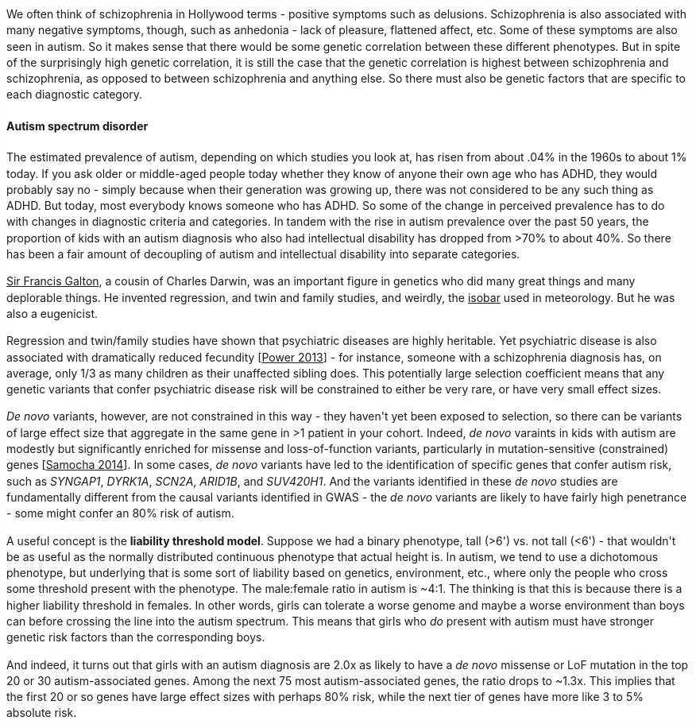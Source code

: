 We often think of schizophrenia in Hollywood terms - positive symptoms such as delusions. Schizophrenia is also associated with many negative symptoms, though, such as anhedonia - lack of pleasure, flattened affect, etc. Some of these symptoms are also seen in autism. So it makes sense that there would be some genetic correlation between these different phenotypes. But in spite of the surprisingly high genetic correlation, it is still the case that the genetic correlation is highest between schizophrenia and schizophrenia, as opposed to between schizophrenia and anything else. So there must also be genetic factors that are specific to each diagnostic category.

#### Autism spectrum disorder

The estimated prevalence of autism, depending on which studies you look at, has risen from about .04% in the 1960s to about 1% today. If you ask older or middle-aged people today whether they know of anyone their own age who has ADHD, they would probably say no - simply because when their generation was growing up, there was not considered to be any such thing as ADHD. But today, most everybody knows someone who has ADHD. So some of the change in perceived prevalence has to do with changes in diagnostic criteria and categories. In tandem with the rise in autism prevalence over the past 50 years, the proportion of kids with an autism diagnosis who also had intellectual disability has dropped from >70% to about 40%. So there has been a fair amount of decoupling of autism and intellectual disability into separate categories.

[Sir Francis Galton](http://en.wikipedia.org/wiki/Francis_Galton), a cousin of Charles Darwin, was an important figure in genetics who did many great things and many deplorable things. He invented regression, and twin and family studies, and weirdly, the [isobar](http://en.wikipedia.org/wiki/Contour_line#Barometric_pressure) used in meteorology. But he was also a eugenicist.

Regression and twin/family studies have shown that psychiatric diseases are highly heritable. Yet psychiatric disease is also associated with dramatically reduced fecundity [[Power 2013]] - for instance, someone with a schizophrenia diagnosis has, on average, only 1/3 as many children as their unaffected sibling does. This potentially large selection coefficient means that any genetic variants that confer psychiatric disease risk will be constrained to either be very rare, or have very small effect sizes.

*De novo* variants, however, are not constrained in this way - they haven't yet been exposed to selection, so there can be variants of large effect size that aggregate in the same gene in >1 patient in your cohort. Indeed, *de novo* varaints in kids with autism are modestly but significantly enriched for missense and loss-of-function variants, particularly in mutation-sensitive (constrained) genes [[Samocha 2014]]. In some cases, *de novo* variants have led to the identification of specific genes that confer autism risk, such as *SYNGAP1*, *DYRK1A*, *SCN2A*, *ARID1B*, and *SUV420H1*. And the variants identified in these *de novo* studies are fundamentally different from the causal variants identified in GWAS - the *de novo* variants are likely to have fairly high penetrance - some might confer an 80% risk of autism.

A useful concept is the **liability threshold model**. Suppose we had a binary phenotype, tall (>6') vs. not tall (<6') - that wouldn't be as useful as the normally distributed continuous phenotype that actual height is. In autism, we tend to use a dichotomous phenotype, but underlying that is some sort of liability based on genetics, environment, etc., where only the people who cross some threshold present with the phenotype. The male:female ratio in autism is ~4:1. The thinking is that this is because there is a higher liability threshold in females. In other words, girls can tolerate a worse genome and maybe a worse environment than boys can before crossing the line into the autism spectrum. This means that girls who *do* present with autism must have stronger genetic risk factors than the corresponding boys.

And indeed, it turns out that girls with an autism diagnosis are 2.0x as likely to have a *de novo* missense or LoF mutation in the top 20 or 30 autism-associated genes. Among the next 75 most autism-associated genes, the ratio drops to ~1.3x. This implies that the first 20 or so genes have large effect sizes with perhaps 80% risk, while the next tier of genes have more like 3 to 5% absolute risk. 


[De Rubeis 2014]: http://www.ncbi.nlm.nih.gov/pubmed/25363760 "De Rubeis S, He X, Goldberg AP, Poultney CS, Samocha K, Cicek AE, Kou Y, Liu L, Fromer M, Walker S, Singh T, Klei L, Kosmicki J, Shih-Chen F, Aleksic B, Biscaldi M, Bolton PF, Brownfeld JM, Cai J, Campbell NG, Carracedo A, Chahrour MH, Chiocchetti AG, Coon H, Crawford EL, Curran SR, Dawson G, Duketis E, Fernandez BA, Gallagher L, Geller E, Guter SJ, Hill RS, Ionita-Laza J, Jimenz Gonzalez P, Kilpinen H, Klauck SM, Kolevzon A, Lee I, Lei I, Lei J, Lehtimäki T,  Lin CF, Ma'ayan A, Marshall CR, McInnes AL, Neale B, Owen MJ, Ozaki N, Parellada  M, Parr JR, Purcell S, Puura K, Rajagopalan D, Rehnström K, Reichenberg A, Sabo A, Sachse M, Sanders SJ, Schafer C, Schulte-Rüther M, Skuse D, Stevens C, Szatmari P, Tammimies K, Valladares O, Voran A, Li-San W, Weiss LA, Willsey AJ, Yu TW, Yuen RK; DDD Study; Homozygosity Mapping Collaborative for Autism; UK10K Consortium, Cook EH, Freitag CM, Gill M, Hultman CM, Lehner T, Palotie A, Schellenberg GD, Sklar P, State MW, Sutcliffe JS, Walsh CA, Scherer SW, Zwick ME, Barett JC, Cutler DJ, Roeder K, Devlin B, Daly MJ, Buxbaum JD. Synaptic, transcriptional and chromatin genes disrupted in autism. Nature. 2014 Nov 13;515(7526):209-15. doi: 10.1038/nature13772. Epub 2014 Oct 29. PubMed PMID: 25363760."
[Samocha 2014]: http://www.ncbi.nlm.nih.gov/pubmed/25086666 "Samocha KE, Robinson EB, Sanders SJ, Stevens C, Sabo A, McGrath LM, Kosmicki JA, Rehnström K, Mallick S, Kirby A, Wall DP, MacArthur DG, Gabriel SB, DePristo  M, Purcell SM, Palotie A, Boerwinkle E, Buxbaum JD, Cook EH Jr, Gibbs RA, Schellenberg GD, Sutcliffe JS, Devlin B, Roeder K, Neale BM, Daly MJ. A framework for the interpretation of de novo mutation in human disease. Nat Genet. 2014 Sep;46(9):944-50. doi: 10.1038/ng.3050. Epub 2014 Aug 3. PubMed PMID: 25086666; PubMed Central PMCID: PMC4222185."
[Hyman 2012]: http://www.ncbi.nlm.nih.gov/pubmed/23052291 "Hyman SE. Revolution stalled. Sci Transl Med. 2012 Oct 10;4(155):155cm11. doi: 10.1126/scitranslmed.3003142. PubMed PMID: 23052291."
[Sullivan 2012]: http://www.ncbi.nlm.nih.gov/pubmed/22777127 "Sullivan PF, Daly MJ, O'Donovan M. Genetic architectures of psychiatric disorders: the emerging picture and its implications. Nat Rev Genet. 2012 Jul 10;13(8):537-51. doi: 10.1038/nrg3240. Review. PubMed PMID: 22777127; PubMed Central PMCID: PMC4110909."
[International Schizophrenia Consortium 2009]: http://www.ncbi.nlm.nih.gov/pubmed/19571811/ "International Schizophrenia Consortium, Purcell SM, Wray NR, Stone JL, Visscher PM, O'Donovan MC, Sullivan PF, Sklar P. Common polygenic variation contributes to risk of schizophrenia and bipolar disorder. Nature. 2009 Aug 6;460(7256):748-52. doi: 10.1038/nature08185. Epub 2009 Jul 1. PubMed PMID: 19571811; PubMed Central PMCID: PMC3912837."
[PGC 2011]: http://www.ncbi.nlm.nih.gov/pubmed/21926974 "Schizophrenia Psychiatric Genome-Wide Association Study (GWAS) Consortium. Genome-wide association study identifies five new schizophrenia loci. Nat Genet.  2011 Sep 18;43(10):969-76. doi: 10.1038/ng.940. PubMed PMID: 21926974; PubMed Central PMCID: PMC3303194."
[Yang 2011]: http://www.ncbi.nlm.nih.gov/pubmed/21167468/ "Yang J, Lee SH, Goddard ME, Visscher PM. GCTA: a tool for genome-wide complex  trait analysis. Am J Hum Genet. 2011 Jan 7;88(1):76-82. doi: 10.1016/j.ajhg.2010.11.011. Epub 2010 Dec 17. PubMed PMID: 21167468; PubMed Central PMCID: PMC3014363."
[Lee 2011]: http://www.ncbi.nlm.nih.gov/pubmed/21376301 "Lee SH, Wray NR, Goddard ME, Visscher PM. Estimating missing heritability for  disease from genome-wide association studies. Am J Hum Genet. 2011 Mar 11;88(3):294-305. doi: 10.1016/j.ajhg.2011.02.002. Epub 2011 Mar 3. PubMed PMID:  21376301; PubMed Central PMCID: PMC3059431."
[Maier 2015]: http://www.ncbi.nlm.nih.gov/pubmed/25640677 "Maier R, Moser G, Chen GB, Ripke S; Cross-Disorder Working Group of the Psychiatric Genomics Consortium, Coryell W, Potash JB, Scheftner WA, Shi J, Weissman MM, Hultman CM, Landén M, Levinson DF, Kendler KS, Smoller JW, Wray NR,  Lee SH. Joint analysis of psychiatric disorders increases accuracy of risk prediction for schizophrenia, bipolar disorder, and major depressive disorder. Am J Hum Genet. 2015 Feb 5;96(2):283-94. doi: 10.1016/j.ajhg.2014.12.006. Epub 2015  Jan 29. PubMed PMID: 25640677; PubMed Central PMCID: PMC4320268."
[Power 2013]: http://www.ncbi.nlm.nih.gov/pubmed/23147713 "Power RA, Kyaga S, Uher R, MacCabe JH, Långström N, Landen M, McGuffin P, Lewis CM, Lichtenstein P, Svensson AC. Fecundity of patients with schizophrenia,  autism, bipolar disorder, depression, anorexia nervosa, or substance abuse vs their unaffected siblings. JAMA Psychiatry. 2013 Jan;70(1):22-30. doi: 10.1001/jamapsychiatry.2013.268. PubMed PMID: 23147713."